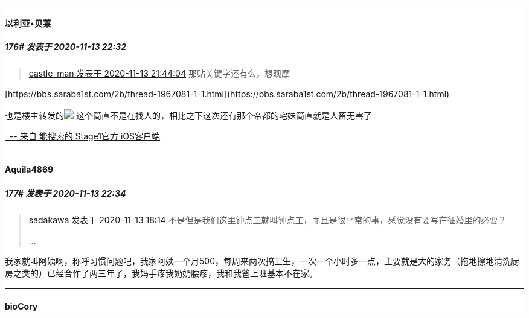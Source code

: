 





*****

####  以利亚•贝莱  
##### 176#       发表于 2020-11-13 22:32



<blockquote><a href="httphttps://bbs.saraba1st.com/2b/forum.php?mod=redirect&amp;goto=findpost&amp;pid=49385635&amp;ptid=1971998" target="_blank">castle_man 发表于 2020-11-13 21:44:04</a>
那贴关键字还有么，想观摩</blockquote>[https://bbs.saraba1st.com/2b/thread-1967081-1-1.html](https://bbs.saraba1st.com/2b/thread-1967081-1-1.html)

也是楼主转发的<img src="https://static.saraba1st.com/image/smiley/face2017/068.png" referrerpolicy="no-referrer">
这个简直不是在找人的，相比之下这次还有那个帝都的宅妹简直就是人畜无害了

[  -- 来自 能搜索的 Stage1官方 iOS客户端](https://itunes.apple.com/fi/app/saraba1st/id1221237470?mt=8)







*****

####  Aquila4869  
##### 177#       发表于 2020-11-13 22:34



<blockquote><a href="httphttps://bbs.saraba1st.com/2b/forum.php?mod=redirect&amp;goto=findpost&amp;pid=49383825&amp;ptid=1971998" target="_blank">sadakawa 发表于 2020-11-13 18:14</a>
不是但是我们这里钟点工就叫钟点工，而且是很平常的事，感觉没有要写在征婚里的必要？


 ...</blockquote>
我家就叫阿姨啊，称呼习惯问题吧，我家阿姨一个月500，每周来两次搞卫生，一次一个小时多一点，主要就是大的家务（拖地擦地清洗厨房之类的）已经合作了两三年了，我妈手疼我奶奶腰疼，我和我爸上班基本不在家。







*****

####  bioCory  
